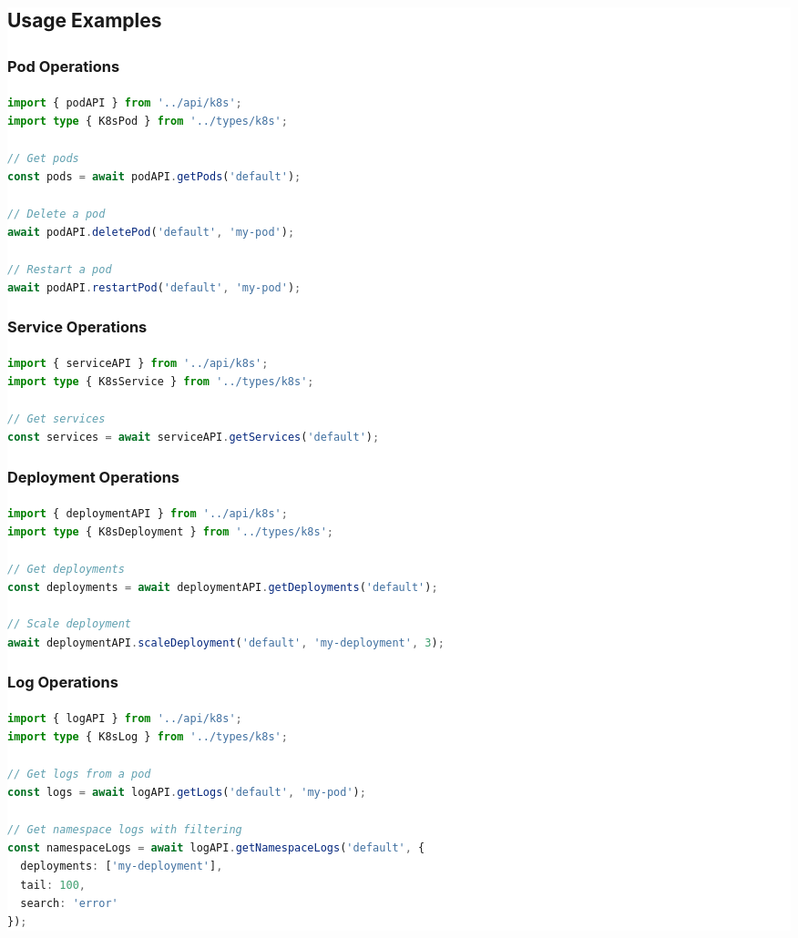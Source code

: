 ## Usage Examples

### Pod Operations

```typescript
import { podAPI } from '../api/k8s';
import type { K8sPod } from '../types/k8s';

// Get pods
const pods = await podAPI.getPods('default');

// Delete a pod
await podAPI.deletePod('default', 'my-pod');

// Restart a pod
await podAPI.restartPod('default', 'my-pod');
```

### Service Operations

```typescript
import { serviceAPI } from '../api/k8s';
import type { K8sService } from '../types/k8s';

// Get services
const services = await serviceAPI.getServices('default');
```

### Deployment Operations

```typescript
import { deploymentAPI } from '../api/k8s';
import type { K8sDeployment } from '../types/k8s';

// Get deployments
const deployments = await deploymentAPI.getDeployments('default');

// Scale deployment
await deploymentAPI.scaleDeployment('default', 'my-deployment', 3);
```

### Log Operations

```typescript
import { logAPI } from '../api/k8s';
import type { K8sLog } from '../types/k8s';

// Get logs from a pod
const logs = await logAPI.getLogs('default', 'my-pod');

// Get namespace logs with filtering
const namespaceLogs = await logAPI.getNamespaceLogs('default', {
  deployments: ['my-deployment'],
  tail: 100,
  search: 'error'
});
```
